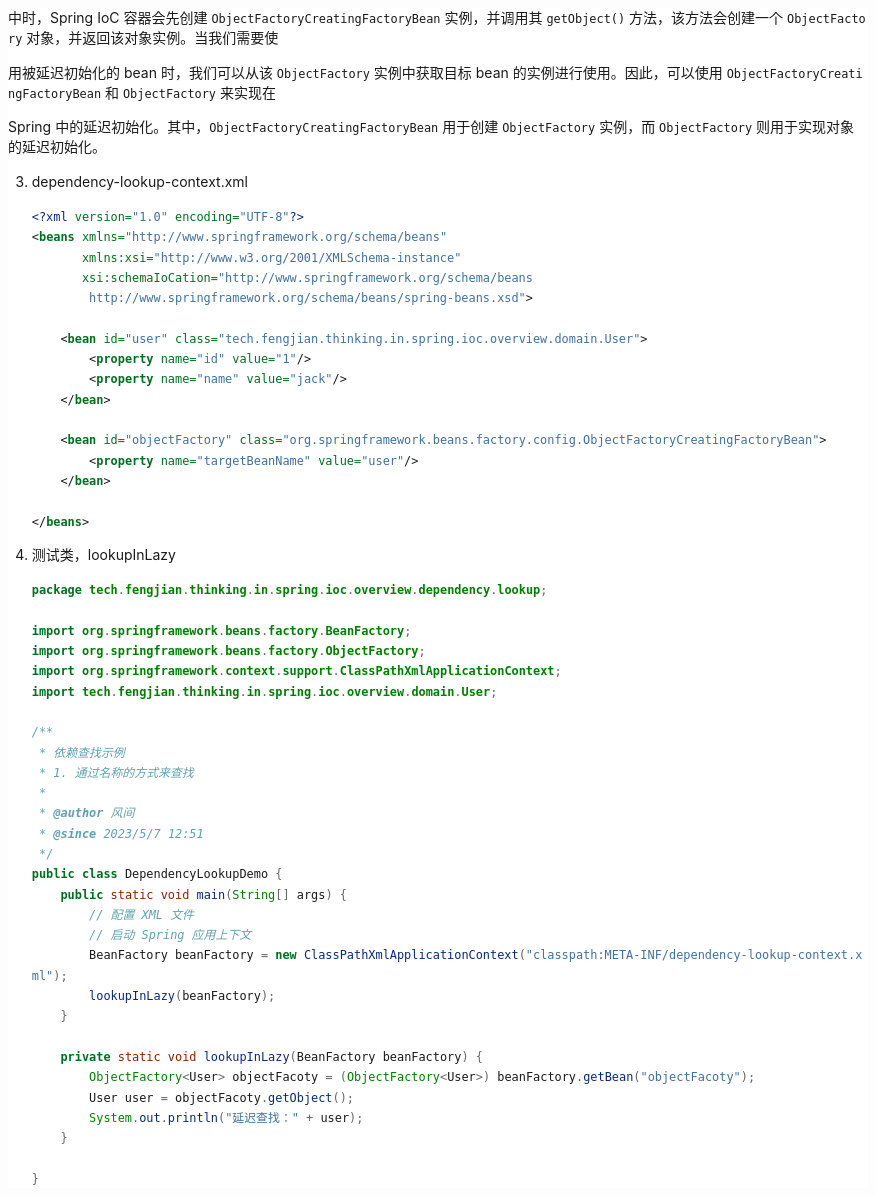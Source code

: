    中时，Spring IoC 容器会先创建 `ObjectFactoryCreatingFactoryBean` 实例，并调用其 `getObject()` 方法，该方法会创建一个 `ObjectFactory` 对象，并返回该对象实例。当我们需要使

   用被延迟初始化的 bean 时，我们可以从该 `ObjectFactory` 实例中获取目标 bean 的实例进行使用。因此，可以使用 `ObjectFactoryCreatingFactoryBean` 和 `ObjectFactory` 来实现在 

   Spring 中的延迟初始化。其中，`ObjectFactoryCreatingFactoryBean` 用于创建 `ObjectFactory` 实例，而 `ObjectFactory` 则用于实现对象的延迟初始化。

3. dependency-lookup-context.xml

   ```xml
   <?xml version="1.0" encoding="UTF-8"?>
   <beans xmlns="http://www.springframework.org/schema/beans"
          xmlns:xsi="http://www.w3.org/2001/XMLSchema-instance"
          xsi:schemaIoCation="http://www.springframework.org/schema/beans
           http://www.springframework.org/schema/beans/spring-beans.xsd">
   
       <bean id="user" class="tech.fengjian.thinking.in.spring.ioc.overview.domain.User">
           <property name="id" value="1"/>
           <property name="name" value="jack"/>
       </bean>
   
       <bean id="objectFactory" class="org.springframework.beans.factory.config.ObjectFactoryCreatingFactoryBean">
           <property name="targetBeanName" value="user"/>
       </bean>
   
   </beans>
   
   ```
   
4. 测试类，lookupInLazy

   ```java
   package tech.fengjian.thinking.in.spring.ioc.overview.dependency.lookup;
   
   import org.springframework.beans.factory.BeanFactory;
   import org.springframework.beans.factory.ObjectFactory;
   import org.springframework.context.support.ClassPathXmlApplicationContext;
   import tech.fengjian.thinking.in.spring.ioc.overview.domain.User;
   
   /**
    * 依赖查找示例
    * 1. 通过名称的方式来查找
    *
    * @author 风间
    * @since 2023/5/7 12:51
    */
   public class DependencyLookupDemo {
       public static void main(String[] args) {
           // 配置 XML 文件
           // 启动 Spring 应用上下文
           BeanFactory beanFactory = new ClassPathXmlApplicationContext("classpath:META-INF/dependency-lookup-context.xml");
           lookupInLazy(beanFactory);
       }
   
       private static void lookupInLazy(BeanFactory beanFactory) {
           ObjectFactory<User> objectFacoty = (ObjectFactory<User>) beanFactory.getBean("objectFacoty");
           User user = objectFacoty.getObject();
           System.out.println("延迟查找：" + user);
       }
   
   }
   ```
